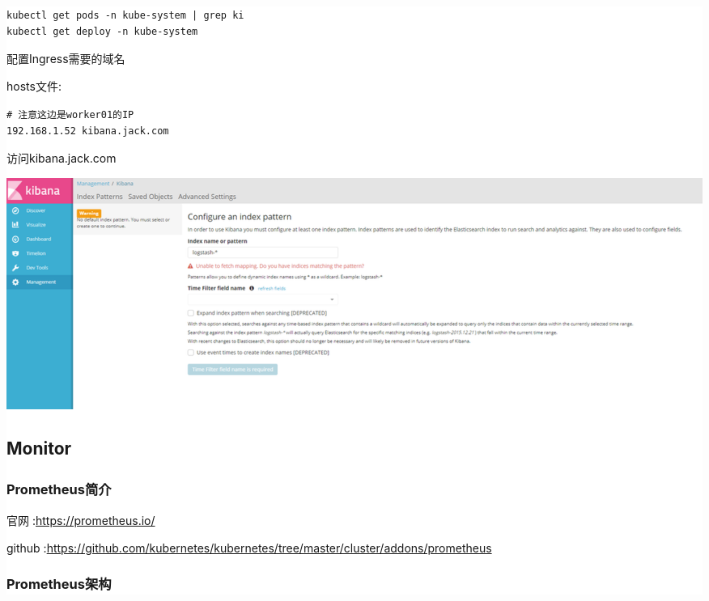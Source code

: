 ```shell
kubectl get pods -n kube-system | grep ki 
kubectl get deploy -n kube-system
```

配置Ingress需要的域名

hosts文件:

```
# 注意这边是worker01的IP 
192.168.1.52 kibana.jack.com
```

访问kibana.jack.com

![55](assets/55.png)

## Monitor

### Prometheus简介

官网 :https://prometheus.io/

github :https://github.com/kubernetes/kubernetes/tree/master/cluster/addons/prometheus

### Prometheus架构
